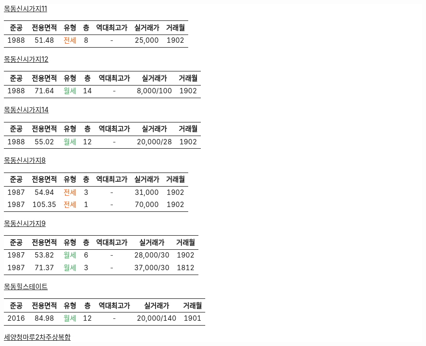 [목동신시가지11](https://search.naver.com/search.naver?query=%EC%84%9C%EC%9A%B8%ED%8A%B9%EB%B3%84%EC%8B%9C+%EC%96%91%EC%B2%9C%EA%B5%AC+%EC%8B%A0%EC%A0%95%EB%8F%99+%EB%AA%A9%EB%8F%99%EC%8B%A0%EC%8B%9C%EA%B0%80%EC%A7%8011)

|준공|전용면적|유형|층|역대최고가|실거래가|거래월|
|:---:|:---:|:---:|:---:|:---:|:---:|:---:|
|1988|51.48|<span style="color:#ff5a00">전세</span>|8|<span style="color:#444444">-</span>|25,000|1902|

[목동신시가지12](https://search.naver.com/search.naver?query=%EC%84%9C%EC%9A%B8%ED%8A%B9%EB%B3%84%EC%8B%9C+%EC%96%91%EC%B2%9C%EA%B5%AC+%EC%8B%A0%EC%A0%95%EB%8F%99+%EB%AA%A9%EB%8F%99%EC%8B%A0%EC%8B%9C%EA%B0%80%EC%A7%8012)

|준공|전용면적|유형|층|역대최고가|실거래가|거래월|
|:---:|:---:|:---:|:---:|:---:|:---:|:---:|
|1988|71.64|<span style="color:#34a853">월세</span>|14|<span style="color:#444444">-</span>|8,000/100|1902|

[목동신시가지14](https://search.naver.com/search.naver?query=%EC%84%9C%EC%9A%B8%ED%8A%B9%EB%B3%84%EC%8B%9C+%EC%96%91%EC%B2%9C%EA%B5%AC+%EC%8B%A0%EC%A0%95%EB%8F%99+%EB%AA%A9%EB%8F%99%EC%8B%A0%EC%8B%9C%EA%B0%80%EC%A7%8014)

|준공|전용면적|유형|층|역대최고가|실거래가|거래월|
|:---:|:---:|:---:|:---:|:---:|:---:|:---:|
|1988|55.02|<span style="color:#34a853">월세</span>|12|<span style="color:#444444">-</span>|20,000/28|1902|

[목동신시가지8](https://search.naver.com/search.naver?query=%EC%84%9C%EC%9A%B8%ED%8A%B9%EB%B3%84%EC%8B%9C+%EC%96%91%EC%B2%9C%EA%B5%AC+%EC%8B%A0%EC%A0%95%EB%8F%99+%EB%AA%A9%EB%8F%99%EC%8B%A0%EC%8B%9C%EA%B0%80%EC%A7%808)

|준공|전용면적|유형|층|역대최고가|실거래가|거래월|
|:---:|:---:|:---:|:---:|:---:|:---:|:---:|
|1987|54.94|<span style="color:#ff5a00">전세</span>|3|<span style="color:#444444">-</span>|31,000|1902|
|1987|105.35|<span style="color:#ff5a00">전세</span>|1|<span style="color:#444444">-</span>|70,000|1902|

[목동신시가지9](https://search.naver.com/search.naver?query=%EC%84%9C%EC%9A%B8%ED%8A%B9%EB%B3%84%EC%8B%9C+%EC%96%91%EC%B2%9C%EA%B5%AC+%EC%8B%A0%EC%A0%95%EB%8F%99+%EB%AA%A9%EB%8F%99%EC%8B%A0%EC%8B%9C%EA%B0%80%EC%A7%809)

|준공|전용면적|유형|층|역대최고가|실거래가|거래월|
|:---:|:---:|:---:|:---:|:---:|:---:|:---:|
|1987|53.82|<span style="color:#34a853">월세</span>|6|<span style="color:#444444">-</span>|28,000/30|1902|
|1987|71.37|<span style="color:#34a853">월세</span>|3|<span style="color:#444444">-</span>|37,000/30|1812|

[목동힐스테이트](https://search.naver.com/search.naver?query=%EC%84%9C%EC%9A%B8%ED%8A%B9%EB%B3%84%EC%8B%9C+%EC%96%91%EC%B2%9C%EA%B5%AC+%EC%8B%A0%EC%A0%95%EB%8F%99+%EB%AA%A9%EB%8F%99%ED%9E%90%EC%8A%A4%ED%85%8C%EC%9D%B4%ED%8A%B8)

|준공|전용면적|유형|층|역대최고가|실거래가|거래월|
|:---:|:---:|:---:|:---:|:---:|:---:|:---:|
|2016|84.98|<span style="color:#34a853">월세</span>|12|<span style="color:#444444">-</span>|20,000/140|1901|

[세양청마루2차주상복합](https://search.naver.com/search.naver?query=%EC%84%9C%EC%9A%B8%ED%8A%B9%EB%B3%84%EC%8B%9C+%EC%96%91%EC%B2%9C%EA%B5%AC+%EC%8B%A0%EC%A0%95%EB%8F%99+%EC%84%B8%EC%96%91%EC%B2%AD%EB%A7%88%EB%A3%A82%EC%B0%A8%EC%A3%BC%EC%83%81%EB%B3%B5%ED%95%A9)
